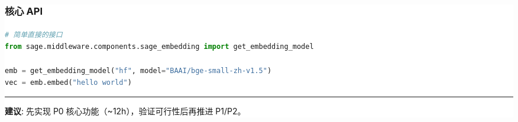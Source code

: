 ### 核心 API
```python
# 简单直接的接口
from sage.middleware.components.sage_embedding import get_embedding_model

emb = get_embedding_model("hf", model="BAAI/bge-small-zh-v1.5")
vec = emb.embed("hello world")
```

---

**建议**: 先实现 P0 核心功能（~12h），验证可行性后再推进 P1/P2。
